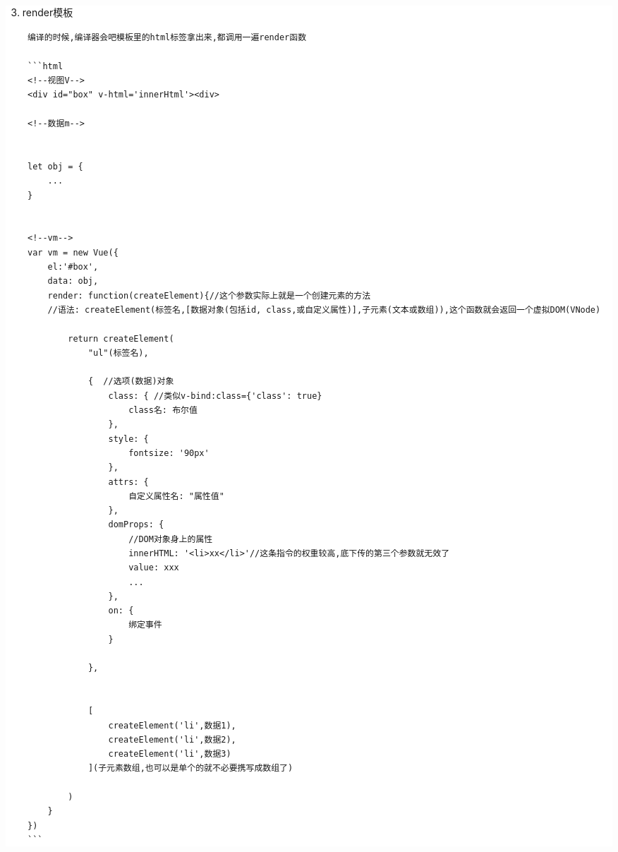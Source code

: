 3. render模板

		编译的时候,编译器会吧模板里的html标签拿出来,都调用一遍render函数

		```html
		<!--视图V-->
		<div id="box" v-html='innerHtml'><div>
		
		<!--数据m-->
		
		
		let obj = {
			...
		}
		
		
		<!--vm-->
		var vm = new Vue({
			el:'#box',
			data: obj,
			render: function(createElement){//这个参数实际上就是一个创建元素的方法
			//语法: createElement(标签名,[数据对象(包括id, class,或自定义属性)],子元素(文本或数组)),这个函数就会返回一个虚拟DOM(VNode)
			
				return createElement(
					"ul"(标签名), 
					
					{  //选项(数据)对象
						class: { //类似v-bind:class={'class': true}
							class名: 布尔值
						},
						style: {
							fontsize: '90px'
						},
						attrs: {
							自定义属性名: "属性值"
						},
						domProps: {
							//DOM对象身上的属性
							innerHTML: '<li>xx</li>'//这条指令的权重较高,底下传的第三个参数就无效了
							value: xxx
							...
						},
						on: {
							绑定事件
						}
						
					},
					
					
					[
						createElement('li',数据1),
						createElement('li',数据2),
						createElement('li',数据3)
					](子元素数组,也可以是单个的就不必要携写成数组了)
					
				)
			}
		})
		```
		